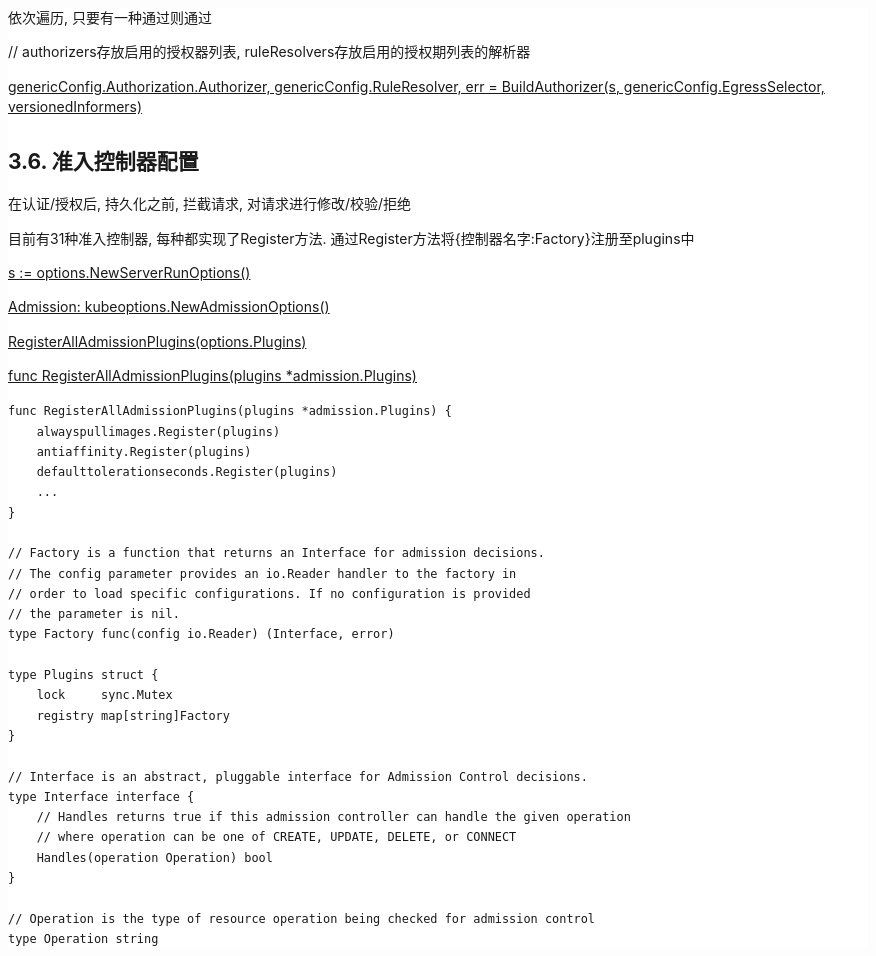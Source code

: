 依次遍历, 只要有一种通过则通过

// authorizers存放启用的授权器列表, ruleResolvers存放启用的授权期列表的解析器

[genericConfig.Authorization.Authorizer, genericConfig.RuleResolver, err = BuildAuthorizer(s, genericConfig.EgressSelector, versionedInformers)
](https://github.com/pjjwjw/kubernetes/blob/88c6ea125f001c612b800d028d7ccfe908aa5082/cmd/kube-apiserver/app/server.go#L455)

## 3.6. 准入控制器配置
在认证/授权后, 持久化之前, 拦截请求, 对请求进行修改/校验/拒绝

目前有31种准入控制器, 每种都实现了Register方法. 通过Register方法将{控制器名字:Factory}注册至plugins中

[s := options.NewServerRunOptions()](https://github.com/pjjwjw/kubernetes/blob/88c6ea125f001c612b800d028d7ccfe908aa5082/cmd/kube-apiserver/app/server.go#L100)

[Admission: kubeoptions.NewAdmissionOptions()](https://github.com/pjjwjw/kubernetes/blob/79550ed40c67a70534c1cb697e1fb7e7dbf96335/cmd/kube-apiserver/app/options/options.go#L106)

[RegisterAllAdmissionPlugins(options.Plugins)](https://github.com/pjjwjw/kubernetes/blob/4a24a08f936a295bf332b9567bea182e2feff554/pkg/kubeapiserver/options/admission.go#L55)

[func RegisterAllAdmissionPlugins(plugins *admission.Plugins)](https://github.com/pjjwjw/kubernetes/blob/b5ef684d90e2d6aacdd48094b858a8629041e97a/pkg/kubeapiserver/options/plugins.go#L109)

``` golang
func RegisterAllAdmissionPlugins(plugins *admission.Plugins) {
	alwayspullimages.Register(plugins)
	antiaffinity.Register(plugins)
	defaulttolerationseconds.Register(plugins)
	...
}

// Factory is a function that returns an Interface for admission decisions.
// The config parameter provides an io.Reader handler to the factory in
// order to load specific configurations. If no configuration is provided
// the parameter is nil.
type Factory func(config io.Reader) (Interface, error)

type Plugins struct {
	lock     sync.Mutex
	registry map[string]Factory
}

// Interface is an abstract, pluggable interface for Admission Control decisions.
type Interface interface {
	// Handles returns true if this admission controller can handle the given operation
	// where operation can be one of CREATE, UPDATE, DELETE, or CONNECT
	Handles(operation Operation) bool
}

// Operation is the type of resource operation being checked for admission control
type Operation string
```
